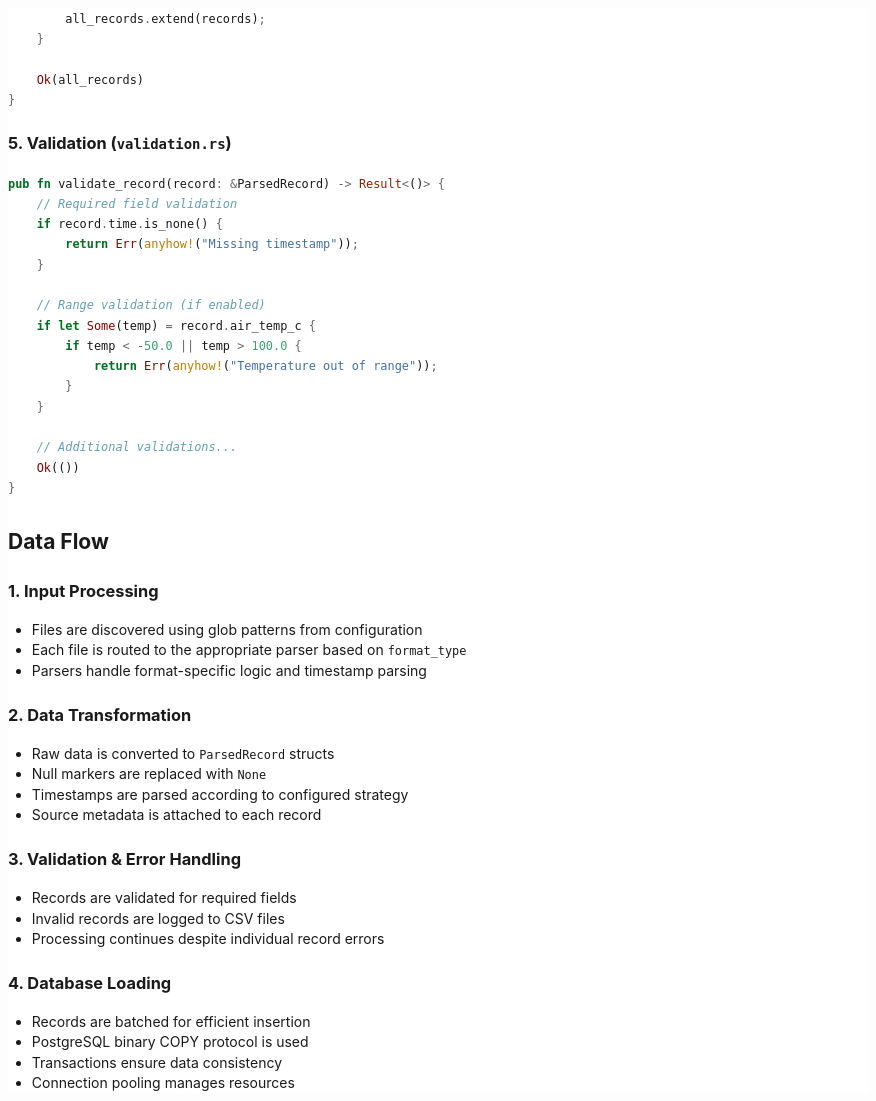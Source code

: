 ```rust
        all_records.extend(records);
    }
    
    Ok(all_records)
}
```

### 5. Validation (`validation.rs`)

```rust
pub fn validate_record(record: &ParsedRecord) -> Result<()> {
    // Required field validation
    if record.time.is_none() {
        return Err(anyhow!("Missing timestamp"));
    }
    
    // Range validation (if enabled)
    if let Some(temp) = record.air_temp_c {
        if temp < -50.0 || temp > 100.0 {
            return Err(anyhow!("Temperature out of range"));
        }
    }
    
    // Additional validations...
    Ok(())
}
```

## Data Flow

### 1. Input Processing
- Files are discovered using glob patterns from configuration
- Each file is routed to the appropriate parser based on `format_type`
- Parsers handle format-specific logic and timestamp parsing

### 2. Data Transformation
- Raw data is converted to `ParsedRecord` structs
- Null markers are replaced with `None`
- Timestamps are parsed according to configured strategy
- Source metadata is attached to each record

### 3. Validation & Error Handling
- Records are validated for required fields
- Invalid records are logged to CSV files
- Processing continues despite individual record errors

### 4. Database Loading
- Records are batched for efficient insertion
- PostgreSQL binary COPY protocol is used
- Transactions ensure data consistency
- Connection pooling manages resources
